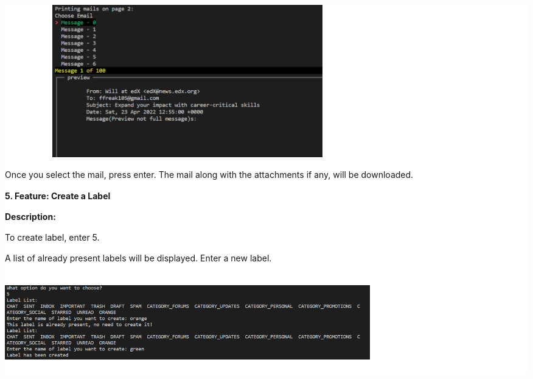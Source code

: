   </a>

  <a>
    <img src="./img/18.png" width="600" height ="250"/>

  </a>

Once you select the mail, press enter. The mail along with the attachments if any, will be downloaded.

**5. Feature: Create a Label**
                                                     
**Description:**
                                                     
To create label, enter 5.
                                                     
A list of already present labels will be displayed. Enter a new label.

<a>
    <img src="./img/19.png" width="600" height ="160"/>
